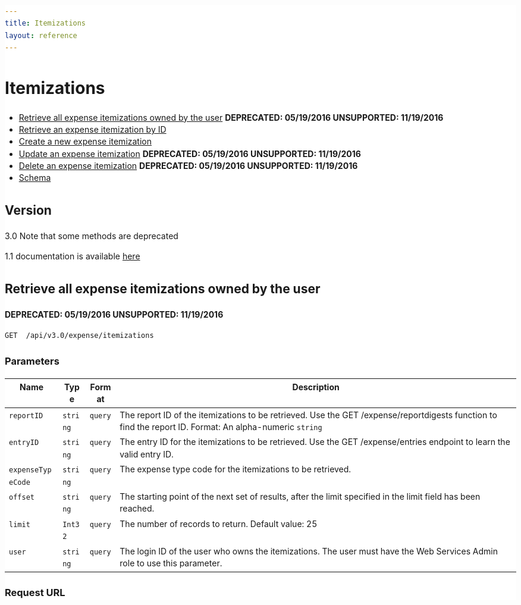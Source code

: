 ```yaml
---
title: Itemizations
layout: reference
---
```



#  Itemizations

* [Retrieve all expense itemizations owned by the user](#get) **DEPRECATED: 05/19/2016 UNSUPPORTED: 11/19/2016**
* [Retrieve an expense itemization by ID](#getID)
* [Create a new expense itemization](#post)
* [Update an expense itemization](#put) **DEPRECATED: 05/19/2016 UNSUPPORTED: 11/19/2016**
* [Delete an expense itemization](#delete) **DEPRECATED: 05/19/2016 UNSUPPORTED: 11/19/2016**
* [Schema](#schema)


## Version

3.0 Note that some methods are deprecated  

1.1 documentation is available [here](/api-reference/expense/expense-report/v1dot1.expense-itemization.html)  

## <a name="get"></a>Retrieve all expense itemizations owned by the user

**DEPRECATED: 05/19/2016 UNSUPPORTED: 11/19/2016**  

    GET  /api/v3.0/expense/itemizations


### Parameters

Name | Type | Format | Description
-----|------|--------|------------			
`reportID`	|	`string`	|	`query`	|	The report ID of the itemizations to be retrieved. Use the GET /expense/reportdigests function to find the report ID. Format: An alpha-numeric `string`
`entryID`	|	`string`	|	`query`	|	The entry ID for the itemizations to be retrieved. Use the GET /expense/entries endpoint to learn the valid entry ID.
`expenseTypeCode`	|	`string`	|	`query`	|	The expense type code for the itemizations to be retrieved.
`offset`	|	`string`	|	`query`	|	The starting point of the next set of results, after the limit specified in the limit field has been reached.
`limit`	|	`Int32`	|	`query`	|	The number of records to return. Default value: 25
`user`	|	`string`	|	`query`	|	The login ID of the user who owns the itemizations. The user must have the Web Services Admin role to use this parameter.


### Request URL
